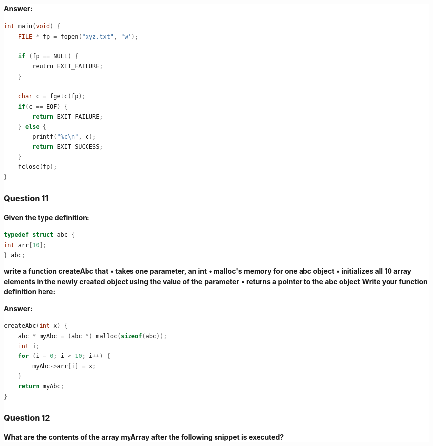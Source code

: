 **Answer:**

```c
int main(void) {
    FILE * fp = fopen("xyz.txt", "w");

    if (fp == NULL) {
        reutrn EXIT_FAILURE;
    }

    char c = fgetc(fp);
    if(c == EOF) {
        return EXIT_FAILURE;
    } else {
        printf("%c\n", c);
        return EXIT_SUCCESS;
    }
    fclose(fp);
}
```

### Question 11

**Given the type definition:**

```c
typedef struct abc {
int arr[10];
} abc;
```

**write a function createAbc that**
**• takes one parameter, an int**
**• malloc's memory for one abc object**
**• initializes all 10 array elements in the newly created object using the value of the**
**parameter**
**• returns a pointer to the abc object**
**Write your function definition here:**

**Answer:**

```c
createAbc(int x) {
    abc * myAbc = (abc *) malloc(sizeof(abc));
    int i;
    for (i = 0; i < 10; i++) {
        myAbc->arr[i] = x;
    }
    return myAbc;
}
```

### Question 12

**What are the contents of the array myArray after the following snippet is executed?**
